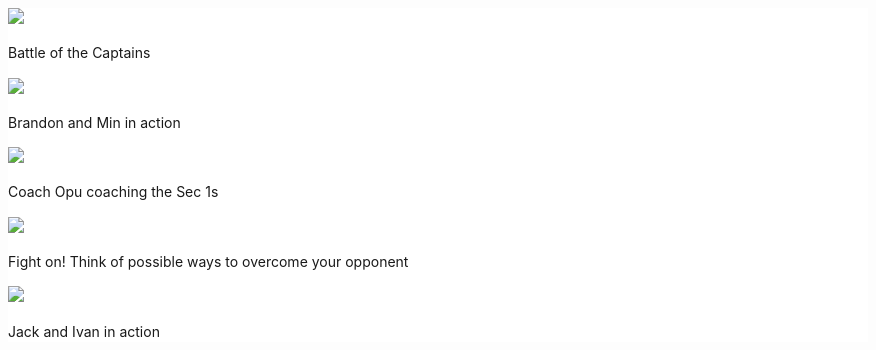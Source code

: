 <th rowspan="1" colspan="1">
<p></p>
</th>
<th rowspan="1" colspan="1">
<p></p>
</th>
</tr>
<tr>
<td rowspan="1" colspan="1">
<div class="isomer-image-wrapper">
<img style="width:85%" height="auto" width="100%" src="/images/badminton3.jpg">
</div>
</td>
<td rowspan="1" colspan="1">
<p>Battle of the Captains</p>
</td>
</tr>
<tr>
<td rowspan="1" colspan="1">
<div class="isomer-image-wrapper">
<img style="width:85%" height="auto" width="100%" src="/images/badminton4.jpg">
</div>
</td>
<td rowspan="1" colspan="1">
<p>Brandon and Min in action</p>
</td>
</tr>
<tr>
<td rowspan="1" colspan="1">
<div class="isomer-image-wrapper">
<img style="width:85%" height="auto" width="100%" src="/images/badminton5.jpg">
</div>
</td>
<td rowspan="1" colspan="1">
<p>Coach Opu coaching the Sec 1s</p>
</td>
</tr>
<tr>
<td rowspan="1" colspan="1">
<div class="isomer-image-wrapper">
<img style="width:85%" height="auto" width="100%" src="/images/badminton6.jpg">
</div>
</td>
<td rowspan="1" colspan="1">
<p>Fight on! Think of possible ways to overcome your opponent</p>
</td>
</tr>
<tr>
<td rowspan="1" colspan="1">
<div class="isomer-image-wrapper">
<img style="width:85%" height="auto" width="100%" src="/images/badminton7.jpg">
</div>
</td>
<td rowspan="1" colspan="1">
<p>Jack and Ivan in action</p>
</td>
</tr>
<tr>
<td rowspan="1" colspan="1">
<div class="isomer-image-wrapper">